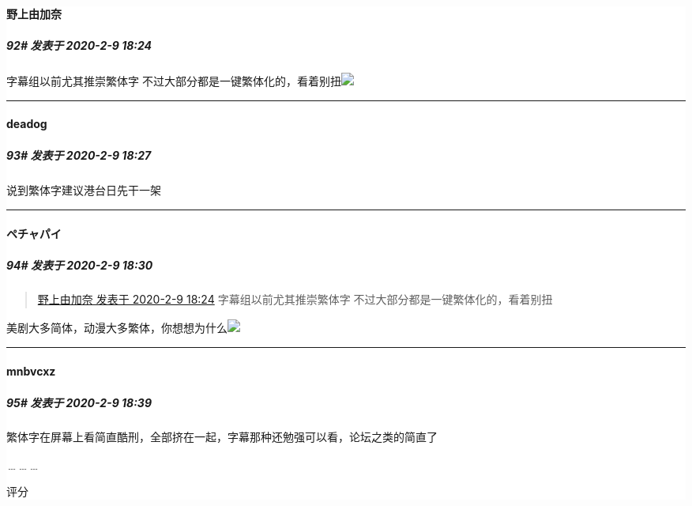 ####  野上由加奈  
##### 92#       发表于 2020-2-9 18:24




字幕组以前尤其推崇繁体字
不过大部分都是一键繁体化的，看着别扭<img src="https://static.saraba1st.com/image/smiley/face2017/065.png" referrerpolicy="no-referrer">







-----

####  deadog  
##### 93#       发表于 2020-2-9 18:27




说到繁体字建议港台日先干一架







-----

####  ペチャパイ  
##### 94#       发表于 2020-2-9 18:30



<blockquote><a href="httphttps://bbs.saraba1st.com/2b/forum.php?mod=redirect&amp;goto=findpost&amp;pid=46371311&amp;ptid=1912942" target="_blank">野上由加奈 发表于 2020-2-9 18:24</a>
字幕组以前尤其推崇繁体字
不过大部分都是一键繁体化的，看着别扭</blockquote>
美剧大多简体，动漫大多繁体，你想想为什么<img src="https://static.saraba1st.com/image/smiley/face2017/054.png" referrerpolicy="no-referrer">







-----

####  mnbvcxz  
##### 95#       发表于 2020-2-9 18:39




繁体字在屏幕上看简直酷刑，全部挤在一起，字幕那种还勉强可以看，论坛之类的简直了



﹍﹍﹍

评分

